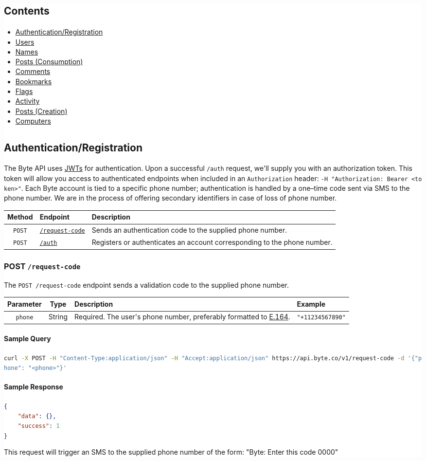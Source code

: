
## Contents

* [Authentication/Registration](#authenticationregistration)
* [Users](#users)
* [Names](#names)
* [Posts (Consumption)](#posts-consumption)
* [Comments](#comments)
* [Bookmarks](#bookmarks)
* [Flags](#flags)
* [Activity](#activity)
* [Posts (Creation)](#posts-creation)
* [Computers](#computers)



## Authentication/Registration

The Byte API uses [JWTs](https://jwt.io) for authentication. Upon a successful `/auth` request, we'll supply you with an authorization token. This token will allow you access to authenticated endpoints when included in an `Authorization` header: `-H "Authorization: Bearer <token>"`. Each Byte account is tied to a specific phone number; authentication is handled by a one–time code sent via SMS to the phone number. We are in the process of offering secondary identifiers in case of loss of phone number.

| Method | Endpoint | Description |
| :---: | :--- | :--- |
| `POST` | [`/request-code`](#post-request-code) | Sends an authentication code to the supplied phone number. |
| `POST` | [`/auth`](#post-auth) | Registers or authenticates an account corresponding to the phone number. |


### **POST** `/request-code`

The `POST /request-code` endpoint sends a validation code to the supplied phone number.

| Parameter | Type | Description | Example |
| :---: | :---: | :--- | :--- |
| `phone` | String | Required. The user's phone number, preferably formatted to [E.164](https://en.wikipedia.org/wiki/E.164). | `"+11234567890"` |

#### Sample Query

```bash
curl -X POST -H "Content-Type:application/json" -H "Accept:application/json" https://api.byte.co/v1/request-code -d '{"phone": "<phone>"}'
```

#### Sample Response

```json
{
    "data": {},
    "success": 1
}
```
This request will trigger an SMS to the supplied phone number of the form: "Byte: Enter this code 0000"
